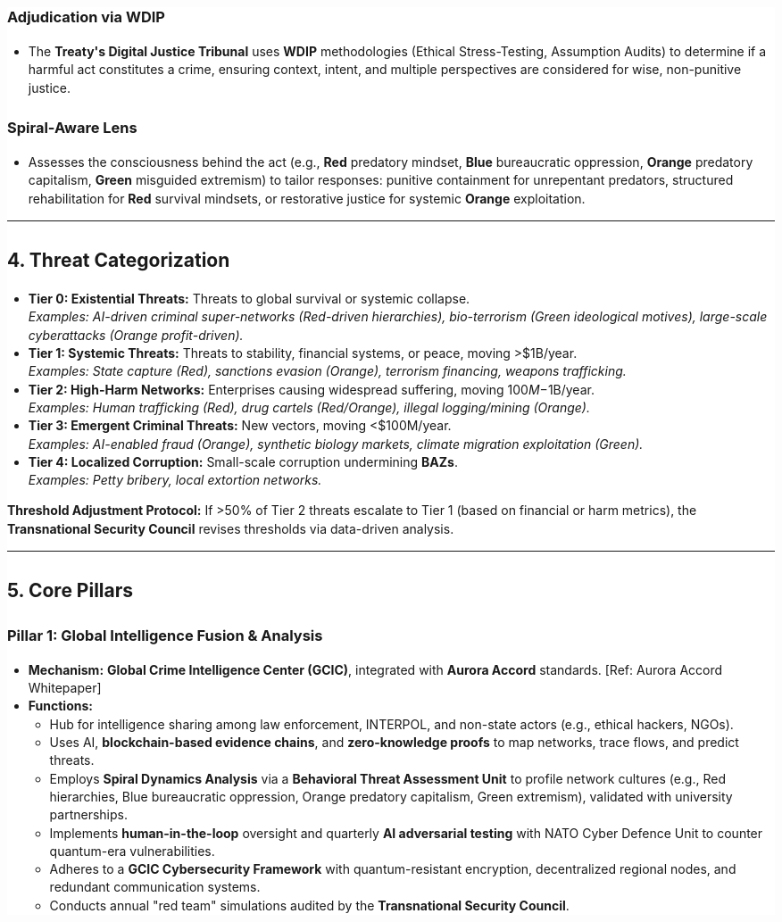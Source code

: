 ### Adjudication via WDIP
- The **Treaty's Digital Justice Tribunal** uses **WDIP** methodologies (Ethical Stress-Testing, Assumption Audits) to determine if a harmful act constitutes a crime, ensuring context, intent, and multiple perspectives are considered for wise, non-punitive justice.

### Spiral-Aware Lens
- Assesses the consciousness behind the act (e.g., **Red** predatory mindset, **Blue** bureaucratic oppression, **Orange** predatory capitalism, **Green** misguided extremism) to tailor responses: punitive containment for unrepentant predators, structured rehabilitation for **Red** survival mindsets, or restorative justice for systemic **Orange** exploitation.

---

## 4. Threat Categorization

- **Tier 0: Existential Threats:** Threats to global survival or systemic collapse.  
  *Examples: AI-driven criminal super-networks (Red-driven hierarchies), bio-terrorism (Green ideological motives), large-scale cyberattacks (Orange profit-driven).*
- **Tier 1: Systemic Threats:** Threats to stability, financial systems, or peace, moving >$1B/year.  
  *Examples: State capture (Red), sanctions evasion (Orange), terrorism financing, weapons trafficking.*
- **Tier 2: High-Harm Networks:** Enterprises causing widespread suffering, moving $100M-$1B/year.  
  *Examples: Human trafficking (Red), drug cartels (Red/Orange), illegal logging/mining (Orange).*
- **Tier 3: Emergent Criminal Threats:** New vectors, moving <$100M/year.  
  *Examples: AI-enabled fraud (Orange), synthetic biology markets, climate migration exploitation (Green).*
- **Tier 4: Localized Corruption:** Small-scale corruption undermining **BAZs**.  
  *Examples: Petty bribery, local extortion networks.*

**Threshold Adjustment Protocol:** If >50% of Tier 2 threats escalate to Tier 1 (based on financial or harm metrics), the **Transnational Security Council** revises thresholds via data-driven analysis.

---

## 5. Core Pillars

### Pillar 1: Global Intelligence Fusion & Analysis
- **Mechanism:** **Global Crime Intelligence Center (GCIC)**, integrated with **Aurora Accord** standards. [Ref: Aurora Accord Whitepaper]
- **Functions:**
  - Hub for intelligence sharing among law enforcement, INTERPOL, and non-state actors (e.g., ethical hackers, NGOs).
  - Uses AI, **blockchain-based evidence chains**, and **zero-knowledge proofs** to map networks, trace flows, and predict threats.
  - Employs **Spiral Dynamics Analysis** via a **Behavioral Threat Assessment Unit** to profile network cultures (e.g., Red hierarchies, Blue bureaucratic oppression, Orange predatory capitalism, Green extremism), validated with university partnerships.
  - Implements **human-in-the-loop** oversight and quarterly **AI adversarial testing** with NATO Cyber Defence Unit to counter quantum-era vulnerabilities.
  - Adheres to a **GCIC Cybersecurity Framework** with quantum-resistant encryption, decentralized regional nodes, and redundant communication systems.
  - Conducts annual "red team" simulations audited by the **Transnational Security Council**.
